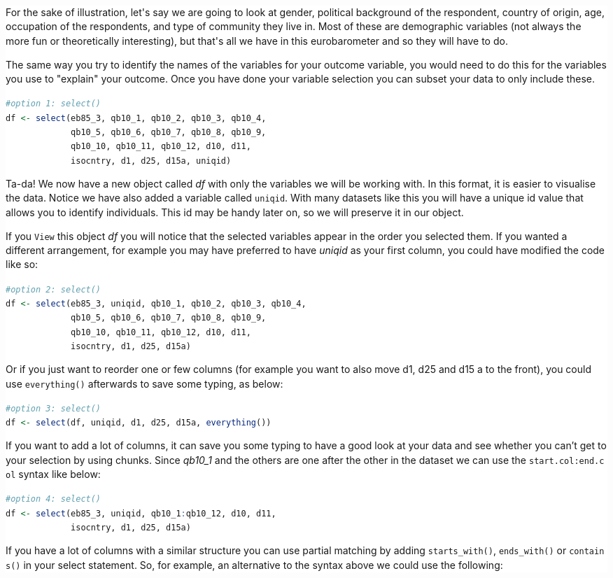 For the sake of illustration, let's say we are going to look at gender, political background of the respondent, country of origin, age, occupation of the respondents, and type of community they live in. Most of these are demographic variables (not always the more fun or theoretically interesting), but that's all we have in this eurobarometer and so they will have to do. 

The same way you try to identify the names of the variables for your outcome variable, you would need to do this for the variables you use to "explain" your outcome. Once you have done your variable selection you can subset your data to only include these.


```r
#option 1: select()
df <- select(eb85_3, qb10_1, qb10_2, qb10_3, qb10_4,
             qb10_5, qb10_6, qb10_7, qb10_8, qb10_9,
             qb10_10, qb10_11, qb10_12, d10, d11,
             isocntry, d1, d25, d15a, uniqid)
```

Ta-da! We now have a new object called *df* with only the variables we will be working with. In this format, it is easier to visualise the data. Notice we have also added a variable called `uniqid`. With many datasets like this you will have a unique id value that allows you to identify individuals. This id may be handy later on, so we will preserve it in our object.

If you `View` this object *df* you will notice that the selected variables appear in the order you selected them. If you wanted a different arrangement, for example you may have preferred to have *uniqid* as your first column, you could have modified the code like so:


```r
#option 2: select()
df <- select(eb85_3, uniqid, qb10_1, qb10_2, qb10_3, qb10_4,
             qb10_5, qb10_6, qb10_7, qb10_8, qb10_9,
             qb10_10, qb10_11, qb10_12, d10, d11,
             isocntry, d1, d25, d15a)
```

Or if you just want to reorder one or few columns (for example you want to also move d1, d25 and d15 a to the front), you could use `everything()` afterwards to save some typing, as below:


```r
#option 3: select()
df <- select(df, uniqid, d1, d25, d15a, everything())
```

If you want to add a lot of columns, it can save you some typing to have a good look at your data and see whether you can’t get to your selection by using chunks. Since *qb10_1* and the others are one after the other in the dataset we can use the `start.col:end.col` syntax like below:


```r
#option 4: select()
df <- select(eb85_3, uniqid, qb10_1:qb10_12, d10, d11,
             isocntry, d1, d25, d15a)
```

If you have a lot of columns with a similar structure you can use partial matching by adding `starts_with()`, `ends_with()` or `contains()` in your select statement. So, for example, an alternative to the syntax above we could use the following:
